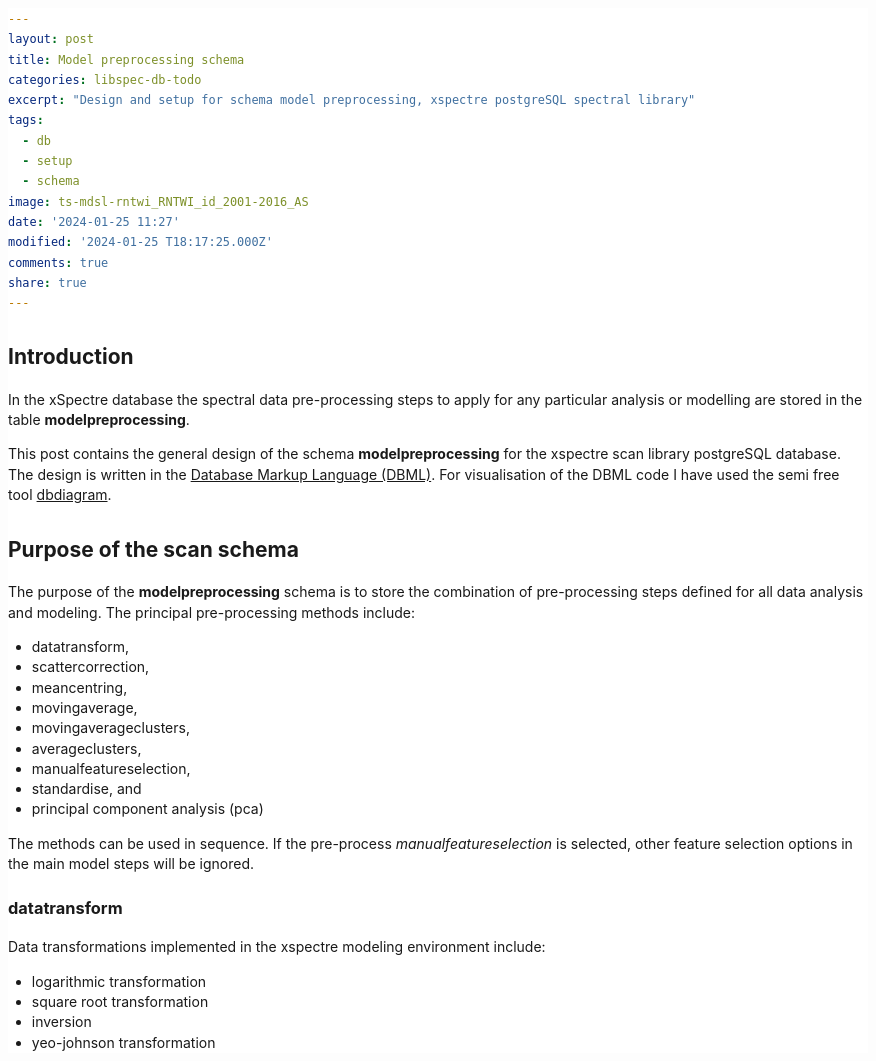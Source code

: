 ```yaml
---
layout: post
title: Model preprocessing schema
categories: libspec-db-todo
excerpt: "Design and setup for schema model preprocessing, xspectre postgreSQL spectral library"
tags:
  - db
  - setup
  - schema
image: ts-mdsl-rntwi_RNTWI_id_2001-2016_AS
date: '2024-01-25 11:27'
modified: '2024-01-25 T18:17:25.000Z'
comments: true
share: true
---
```


## Introduction

In the xSpectre database the spectral data pre-processing steps to apply for any particular analysis or modelling are stored in the table **modelpreprocessing**.

This post contains the general design of the schema **modelpreprocessing** for the xspectre scan library postgreSQL database. The design is written in the [Database Markup Language (DBML)](https://dbml.dbdiagram.io/home/). For visualisation of the DBML code I have used the semi free tool [dbdiagram](https://dbdiagram.io/?utm_source=dbml).

## Purpose of the scan schema

The purpose of the **modelpreprocessing** schema is to store the combination of pre-processing steps defined for all data analysis and modeling. The principal pre-processing methods include:

- datatransform,
- scattercorrection,
- meancentring,
- movingaverage,
- movingaverageclusters,
- averageclusters,
- manualfeatureselection,
- standardise, and
- principal component analysis (pca)

The methods can be used in sequence. If the pre-process _manualfeatureselection_ is selected, other feature selection options in the main model steps will be ignored.

### datatransform

Data transformations implemented in the xspectre modeling environment include:

- logarithmic transformation
- square root transformation
- inversion
- yeo-johnson transformation
